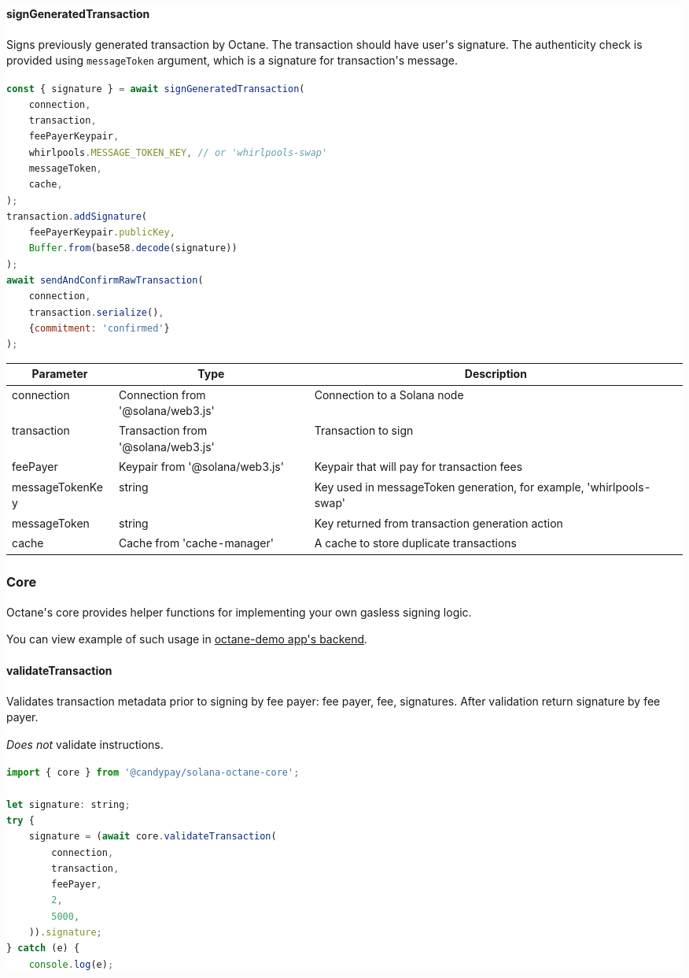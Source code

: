 #### signGeneratedTransaction

Signs previously generated transaction by Octane. The transaction should have user's signature. The authenticity check is provided using `messageToken` argument, which is a signature for transaction's message.

```javascript
const { signature } = await signGeneratedTransaction(
    connection,
    transaction,
    feePayerKeypair,
    whirlpools.MESSAGE_TOKEN_KEY, // or 'whirlpools-swap'
    messageToken,
    cache,
);
transaction.addSignature(
    feePayerKeypair.publicKey,
    Buffer.from(base58.decode(signature))
);
await sendAndConfirmRawTransaction(
    connection,
    transaction.serialize(),
    {commitment: 'confirmed'}
);
```

| Parameter         | Type                                  | Description                                                         |
|-------------------|---------------------------------------|---------------------------------------------------------------------|
| connection        | Connection from '@solana/web3.js'     | Connection to a Solana node                                         |
| transaction       | Transaction from '@solana/web3.js'    | Transaction to sign                                                 |
| feePayer          | Keypair from '@solana/web3.js'        | Keypair that will pay for transaction fees                          |
| messageTokenKey   | string                                | Key used in messageToken generation, for example, 'whirlpools-swap' |
| messageToken      | string                                | Key returned from transaction generation action                     |
| cache             | Cache from 'cache-manager'            | A cache to store duplicate transactions                             |

### Core

Octane's core provides helper functions for implementing your own gasless signing logic.

You can view example of such usage in [octane-demo app's backend](https://github.com/sevazhidkov/octane-demo/blob/main/src/pages/api/auth-transactions/send.ts).

#### validateTransaction

Validates transaction metadata prior to signing by fee payer: fee payer, fee, signatures. After validation return signature by fee payer.

*Does not* validate instructions.

```javascript
import { core } from '@candypay/solana-octane-core';

let signature: string;
try {
    signature = (await core.validateTransaction(
        connection,
        transaction,
        feePayer,
        2,
        5000,
    )).signature;
} catch (e) {
    console.log(e);
```